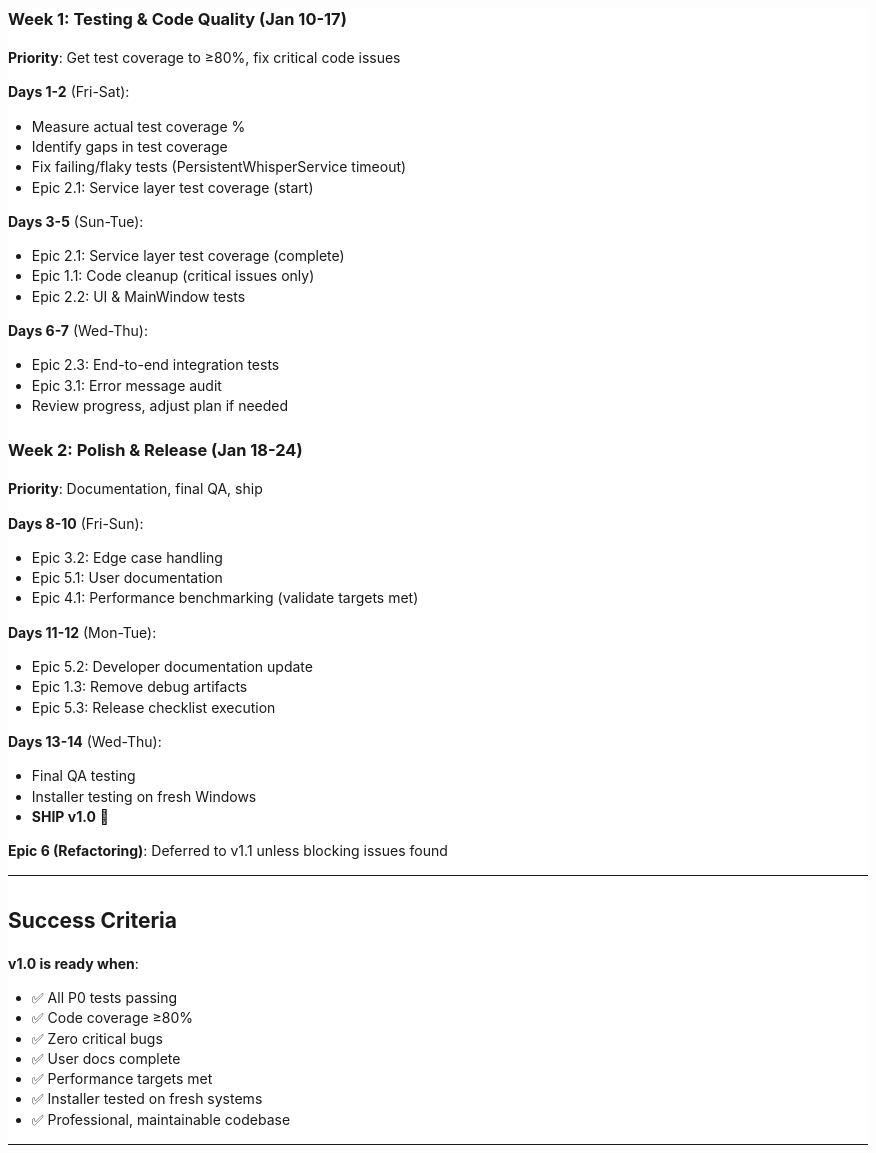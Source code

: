 ### Week 1: Testing & Code Quality (Jan 10-17)
**Priority**: Get test coverage to ≥80%, fix critical code issues

**Days 1-2** (Fri-Sat):
- Measure actual test coverage %
- Identify gaps in test coverage
- Fix failing/flaky tests (PersistentWhisperService timeout)
- Epic 2.1: Service layer test coverage (start)

**Days 3-5** (Sun-Tue):
- Epic 2.1: Service layer test coverage (complete)
- Epic 1.1: Code cleanup (critical issues only)
- Epic 2.2: UI & MainWindow tests

**Days 6-7** (Wed-Thu):
- Epic 2.3: End-to-end integration tests
- Epic 3.1: Error message audit
- Review progress, adjust plan if needed

### Week 2: Polish & Release (Jan 18-24)
**Priority**: Documentation, final QA, ship

**Days 8-10** (Fri-Sun):
- Epic 3.2: Edge case handling
- Epic 5.1: User documentation
- Epic 4.1: Performance benchmarking (validate targets met)

**Days 11-12** (Mon-Tue):
- Epic 5.2: Developer documentation update
- Epic 1.3: Remove debug artifacts
- Epic 5.3: Release checklist execution

**Days 13-14** (Wed-Thu):
- Final QA testing
- Installer testing on fresh Windows
- **SHIP v1.0** 🚀

**Epic 6 (Refactoring)**: Deferred to v1.1 unless blocking issues found

---

## Success Criteria

**v1.0 is ready when**:
- ✅ All P0 tests passing
- ✅ Code coverage ≥80%
- ✅ Zero critical bugs
- ✅ User docs complete
- ✅ Performance targets met
- ✅ Installer tested on fresh systems
- ✅ Professional, maintainable codebase

---
